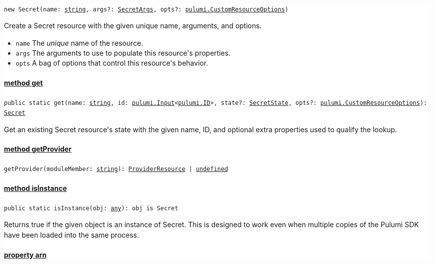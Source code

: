 
<pre class="highlight"><code><span class='kd'></span><span class='kd'>new</span> Secret(name: <span class='kd'><a href='https://developer.mozilla.org/en-US/docs/Web/JavaScript/Reference/Global_Objects/String'>string</a></span>, args?: <a href='#SecretArgs'>SecretArgs</a>, opts?: <a href='/docs/reference/pkg/nodejs/pulumi/pulumi/#CustomResourceOptions'>pulumi.CustomResourceOptions</a>)</code></pre>


Create a Secret resource with the given unique name, arguments, and options.

* `name` The _unique_ name of the resource.
* `args` The arguments to use to populate this resource&#39;s properties.
* `opts` A bag of options that control this resource&#39;s behavior.

<h4 class="pdoc-member-header" id="Secret-get">
<a class="pdoc-child-name" href="https://github.com/pulumi/pulumi-aws/blob/3fe1b6f7837e9052ee161f972e63a34dd2fcc624/sdk/nodejs/secretsmanager/secret.ts#L52">method <b>get</b></a>
</h4>


<pre class="highlight"><code><span class='kd'>public static </span>get(name: <span class='kd'><a href='https://developer.mozilla.org/en-US/docs/Web/JavaScript/Reference/Global_Objects/String'>string</a></span>, id: <a href='/docs/reference/pkg/nodejs/pulumi/pulumi/#Input'>pulumi.Input</a>&lt;<a href='/docs/reference/pkg/nodejs/pulumi/pulumi/#ID'>pulumi.ID</a>&gt;, state?: <a href='#SecretState'>SecretState</a>, opts?: <a href='/docs/reference/pkg/nodejs/pulumi/pulumi/#CustomResourceOptions'>pulumi.CustomResourceOptions</a>): <a href='#Secret'>Secret</a></code></pre>


Get an existing Secret resource's state with the given name, ID, and optional extra
properties used to qualify the lookup.

<h4 class="pdoc-member-header" id="Secret-getProvider">
<a class="pdoc-child-name" href="https://github.com/pulumi/pulumi-aws/blob/3fe1b6f7837e9052ee161f972e63a34dd2fcc624/sdk/nodejs/secretsmanager/secret.ts#L42">method <b>getProvider</b></a>
</h4>


<pre class="highlight"><code><span class='kd'></span>getProvider(moduleMember: <span class='kd'><a href='https://developer.mozilla.org/en-US/docs/Web/JavaScript/Reference/Global_Objects/String'>string</a></span>): <a href='/docs/reference/pkg/nodejs/pulumi/pulumi/#ProviderResource'>ProviderResource</a> | <span class='kd'><a href='https://developer.mozilla.org/en-US/docs/Web/JavaScript/Reference/Global_Objects/undefined'>undefined</a></span></code></pre>

<h4 class="pdoc-member-header" id="Secret-isInstance">
<a class="pdoc-child-name" href="https://github.com/pulumi/pulumi-aws/blob/3fe1b6f7837e9052ee161f972e63a34dd2fcc624/sdk/nodejs/secretsmanager/secret.ts#L63">method <b>isInstance</b></a>
</h4>


<pre class="highlight"><code><span class='kd'>public static </span>isInstance(obj: <span class='kd'><a href='https://www.typescriptlang.org/docs/handbook/basic-types.html#any'>any</a></span>): obj is Secret</code></pre>


Returns true if the given object is an instance of Secret.  This is designed to work even
when multiple copies of the Pulumi SDK have been loaded into the same process.

<h4 class="pdoc-member-header" id="Secret-arn">
<a class="pdoc-child-name" href="https://github.com/pulumi/pulumi-aws/blob/3fe1b6f7837e9052ee161f972e63a34dd2fcc624/sdk/nodejs/secretsmanager/secret.ts#L73">property <b>arn</b></a>
</h4>
